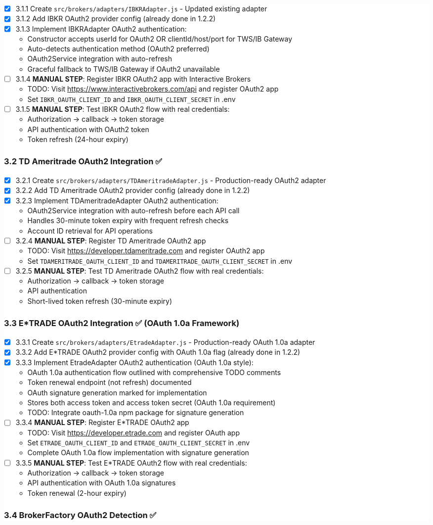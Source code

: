 - [x] 3.1.1 Create `src/brokers/adapters/IBKRAdapter.js` - Updated existing adapter
- [x] 3.1.2 Add IBKR OAuth2 provider config (already done in 1.2.2)
- [x] 3.1.3 Implement IBKRAdapter OAuth2 authentication:
  - Constructor accepts userId for OAuth2 OR clientId/host/port for TWS/IB Gateway
  - Auto-detects authentication method (OAuth2 preferred)
  - OAuth2Service integration with auto-refresh
  - Graceful fallback to TWS/IB Gateway if OAuth2 unavailable
- [ ] 3.1.4 **MANUAL STEP**: Register IBKR OAuth2 app with Interactive Brokers
  - TODO: Visit https://www.interactivebrokers.com/api and register OAuth2 app
  - Set `IBKR_OAUTH_CLIENT_ID` and `IBKR_OAUTH_CLIENT_SECRET` in .env
- [ ] 3.1.5 **MANUAL STEP**: Test IBKR OAuth2 flow with real credentials:
  - Authorization → callback → token storage
  - API authentication with OAuth2 token
  - Token refresh (24-hour expiry)

### 3.2 TD Ameritrade OAuth2 Integration ✅

- [x] 3.2.1 Create `src/brokers/adapters/TDAmeritradeAdapter.js` - Production-ready OAuth2 adapter
- [x] 3.2.2 Add TD Ameritrade OAuth2 provider config (already done in 1.2.2)
- [x] 3.2.3 Implement TDAmeritradeAdapter OAuth2 authentication:
  - OAuth2Service integration with auto-refresh before each API call
  - Handles 30-minute token expiry with frequent refresh checks
  - Account ID retrieval for API operations
- [ ] 3.2.4 **MANUAL STEP**: Register TD Ameritrade OAuth2 app
  - TODO: Visit https://developer.tdameritrade.com and register OAuth2 app
  - Set `TDAMERITRADE_OAUTH_CLIENT_ID` and `TDAMERITRADE_OAUTH_CLIENT_SECRET` in .env
- [ ] 3.2.5 **MANUAL STEP**: Test TD Ameritrade OAuth2 flow with real credentials:
  - Authorization → callback → token storage
  - API authentication
  - Short-lived token refresh (30-minute expiry)

### 3.3 E*TRADE OAuth2 Integration ✅ (OAuth 1.0a Framework)

- [x] 3.3.1 Create `src/brokers/adapters/EtradeAdapter.js` - Production-ready OAuth 1.0a adapter
- [x] 3.3.2 Add E*TRADE OAuth2 provider config with OAuth 1.0a flag (already done in 1.2.2)
- [x] 3.3.3 Implement EtradeAdapter OAuth2 authentication (OAuth 1.0a style):
  - OAuth 1.0a authentication flow outlined with comprehensive TODO comments
  - Token renewal endpoint (not refresh) documented
  - OAuth signature generation marked for implementation
  - Stores both access token and access token secret (OAuth 1.0a requirement)
  - TODO: Integrate oauth-1.0a npm package for signature generation
- [ ] 3.3.4 **MANUAL STEP**: Register E*TRADE OAuth2 app
  - TODO: Visit https://developer.etrade.com and register OAuth app
  - Set `ETRADE_OAUTH_CLIENT_ID` and `ETRADE_OAUTH_CLIENT_SECRET` in .env
  - Complete OAuth 1.0a flow implementation with signature generation
- [ ] 3.3.5 **MANUAL STEP**: Test E*TRADE OAuth2 flow with real credentials:
  - Authorization → callback → token storage
  - API authentication with OAuth 1.0a signatures
  - Token renewal (2-hour expiry)

### 3.4 BrokerFactory OAuth2 Detection ✅
